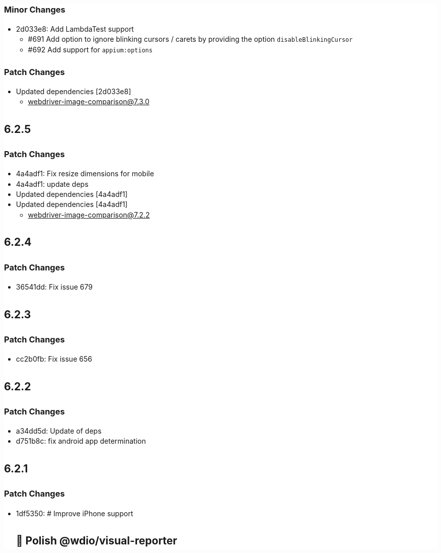 ### Minor Changes

- 2d033e8: Add LambdaTest support
  - #691 Add option to ignore blinking cursors / carets by providing the option `disableBlinkingCursor`
  - #692 Add support for `appium:options`

### Patch Changes

- Updated dependencies [2d033e8]
  - webdriver-image-comparison@7.3.0

## 6.2.5

### Patch Changes

- 4a4adf1: Fix resize dimensions for mobile
- 4a4adf1: update deps
- Updated dependencies [4a4adf1]
- Updated dependencies [4a4adf1]
  - webdriver-image-comparison@7.2.2

## 6.2.4

### Patch Changes

- 36541dd: Fix issue 679

## 6.2.3

### Patch Changes

- cc2b0fb: Fix issue 656

## 6.2.2

### Patch Changes

- a34dd5d: Update of deps
- d751b8c: fix android app determination

## 6.2.1

### Patch Changes

- 1df5350: # Improve iPhone support

  ## 💅 Polish @wdio/visual-reporter
